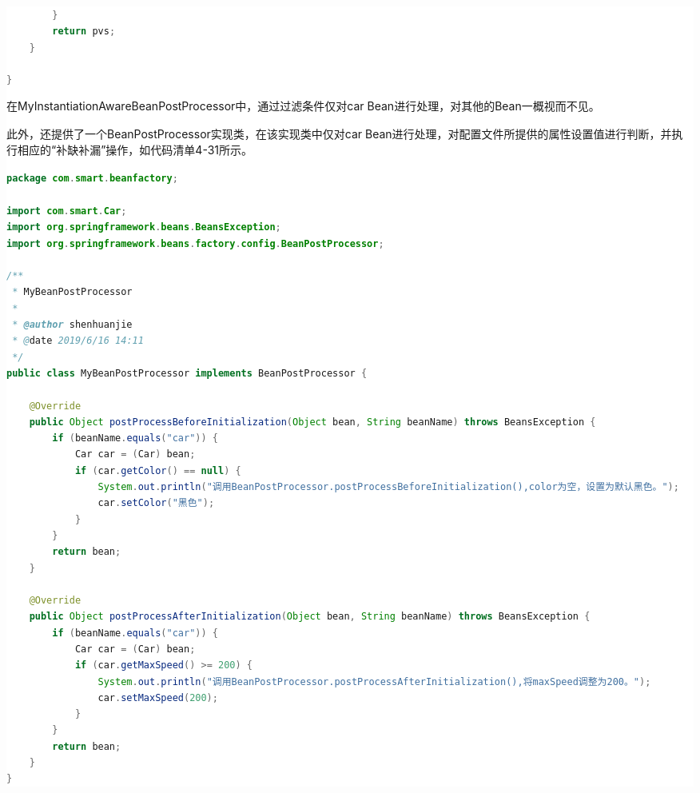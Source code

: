 ```java
        }
        return pvs;
    }

}
```

在MyInstantiationAwareBeanPostProcessor中，通过过滤条件仅对car Bean进行处理，对其他的Bean一概视而不见。

此外，还提供了一个BeanPostProcessor实现类，在该实现类中仅对car Bean进行处理，对配置文件所提供的属性设置值进行判断，并执行相应的“补缺补漏”操作，如代码清单4-31所示。

``` java
package com.smart.beanfactory;

import com.smart.Car;
import org.springframework.beans.BeansException;
import org.springframework.beans.factory.config.BeanPostProcessor;

/**
 * MyBeanPostProcessor
 *
 * @author shenhuanjie
 * @date 2019/6/16 14:11
 */
public class MyBeanPostProcessor implements BeanPostProcessor {

    @Override
    public Object postProcessBeforeInitialization(Object bean, String beanName) throws BeansException {
        if (beanName.equals("car")) {
            Car car = (Car) bean;
            if (car.getColor() == null) {
                System.out.println("调用BeanPostProcessor.postProcessBeforeInitialization(),color为空，设置为默认黑色。");
                car.setColor("黑色");
            }
        }
        return bean;
    }

    @Override
    public Object postProcessAfterInitialization(Object bean, String beanName) throws BeansException {
        if (beanName.equals("car")) {
            Car car = (Car) bean;
            if (car.getMaxSpeed() >= 200) {
                System.out.println("调用BeanPostProcessor.postProcessAfterInitialization(),将maxSpeed调整为200。");
                car.setMaxSpeed(200);
            }
        }
        return bean;
    }
}
```
